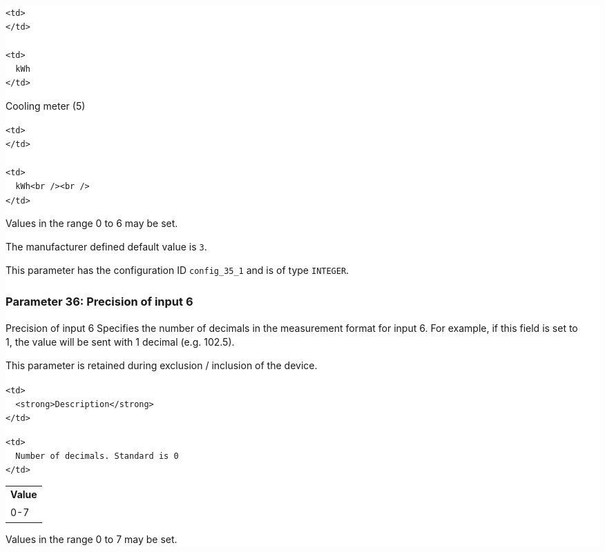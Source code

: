     <td>
    </td>
    
    <td>
      kWh
    </td>
  </tr>
  
  <tr>
    <td>
      Cooling meter (5)
    </td>
    
    <td>
    </td>
    
    <td>
      kWh<br /><br />
    </td>
  </tr>
</table>
Values in the range 0 to 6 may be set.

The manufacturer defined default value is ```3```.

This parameter has the configuration ID ```config_35_1``` and is of type ```INTEGER```.


### Parameter 36: Precision of input 6

Precision of input 6
Specifies the number of decimals in the measurement format for input 6. For example, if this field is set to 1, the value will be sent with 1 decimal (e.g. 102.5).

This parameter is retained during exclusion / inclusion of the device.

<table>
  <tr>
    <td>
      <strong>Value</strong>
    </td>
    
    <td>
      <strong>Description</strong>
    </td>
  </tr>
  
  <tr>
    <td>
      0-7
    </td>
    
    <td>
      Number of decimals. Standard is 0
    </td>
  </tr>
</table>
Values in the range 0 to 7 may be set.
